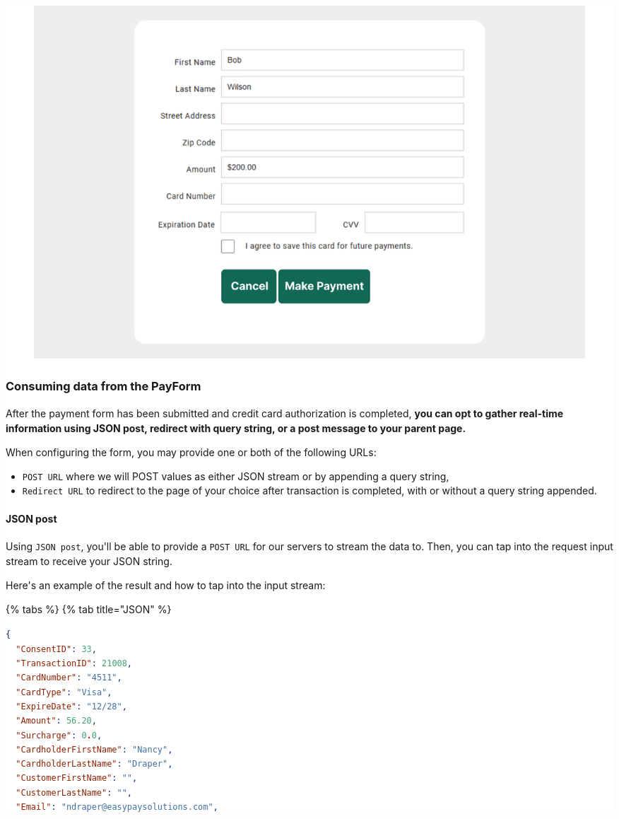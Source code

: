 <figure><img src="../../../.gitbook/assets/Typical PayForm (1).png" alt=""><figcaption></figcaption></figure>



### Consuming data from the PayForm

After the payment form has been submitted and credit card authorization is completed, **you can opt to gather real-time information using JSON post, redirect with query string, or a post message to your parent page.**

When configuring the form, you may provide one or both of the following URLs:

* `POST URL` where we will POST values as either JSON stream or by appending a query string,
* `Redirect URL` to redirect to the page of your choice after transaction is completed, with or without a query string appended.

#### JSON post

Using `JSON post`, you'll be able to provide a `POST URL` for our servers to stream the data to. Then, you can tap into the request input stream to receive your JSON string.

Here's an example of the result and how to tap into the input stream:

{% tabs %}
{% tab title="JSON" %}
```json
{
  "ConsentID": 33,
  "TransactionID": 21008,
  "CardNumber": "4511",
  "CardType": "Visa",
  "ExpireDate": "12/28",
  "Amount": 56.20,
  "Surcharge": 0.0,
  "CardholderFirstName": "Nancy",
  "CardholderLastName": "Draper",
  "CustomerFirstName": "",
  "CustomerLastName": "",
  "Email": "ndraper@easypaysolutions.com",
```